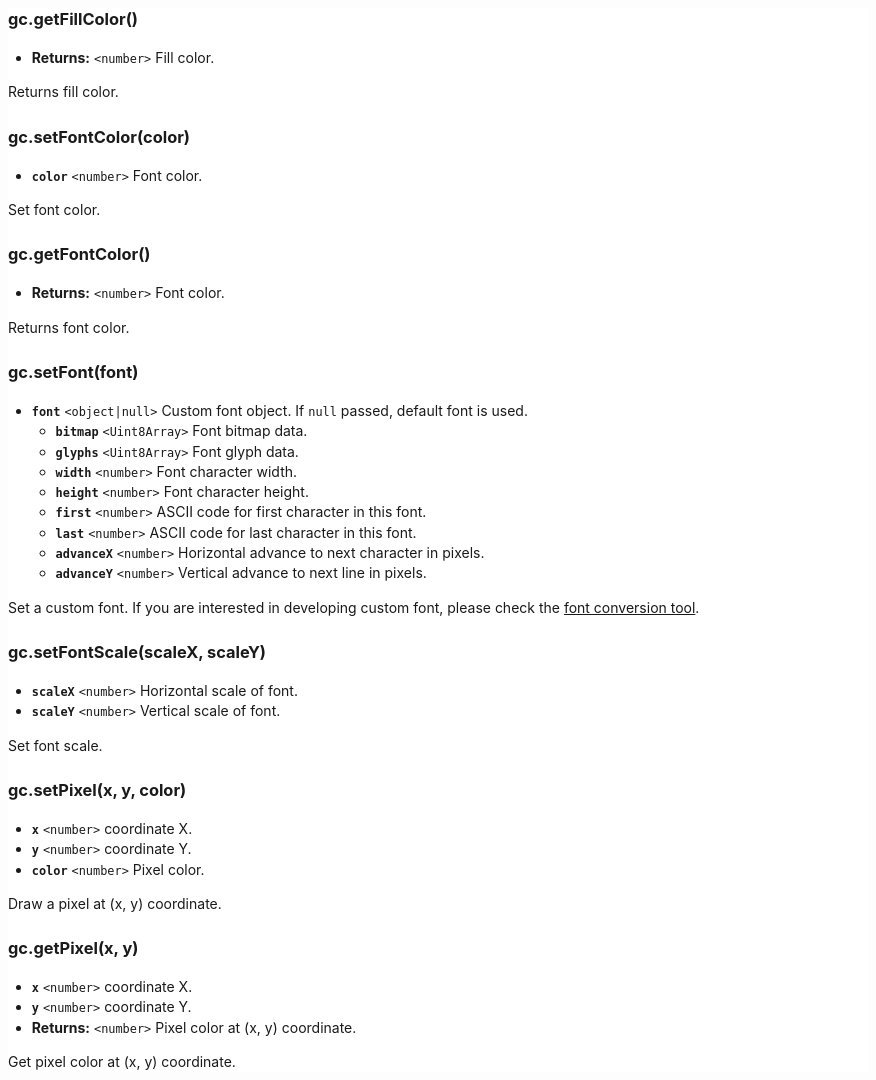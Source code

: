 ### gc.getFillColor()

- **Returns:** `<number>` Fill color.

Returns fill color.

### gc.setFontColor(color)

- **`color`** `<number>` Font color.

Set font color.

### gc.getFontColor()

- **Returns:** `<number>` Font color.

Returns font color.

### gc.setFont(font)

- **`font`** `<object|null>` Custom font object. If `null` passed, default font is used.
  - **`bitmap`** `<Uint8Array>` Font bitmap data.
  - **`glyphs`** `<Uint8Array>` Font glyph data.
  - **`width`** `<number>` Font character width.
  - **`height`** `<number>` Font character height.
  - **`first`** `<number>` ASCII code for first character in this font.
  - **`last`** `<number>` ASCII code for last character in this font.
  - **`advanceX`** `<number>` Horizontal advance to next character in pixels.
  - **`advanceY`** `<number>` Vertical advance to next line in pixels.

Set a custom font. If you are interested in developing custom font, please check the [font conversion tool](https://github.com/kaluma-project/kameleon-fontconv).

### gc.setFontScale(scaleX, scaleY)

- **`scaleX`** `<number>` Horizontal scale of font.
- **`scaleY`** `<number>` Vertical scale of font.

Set font scale.

### gc.setPixel(x, y, color)

- **`x`** `<number>` coordinate X.
- **`y`** `<number>` coordinate Y.
- **`color`** `<number>` Pixel color.

Draw a pixel at (x, y) coordinate.

### gc.getPixel(x, y)

- **`x`** `<number>` coordinate X.
- **`y`** `<number>` coordinate Y.
- **Returns:** `<number>` Pixel color at (x, y) coordinate.

Get pixel color at (x, y) coordinate.
